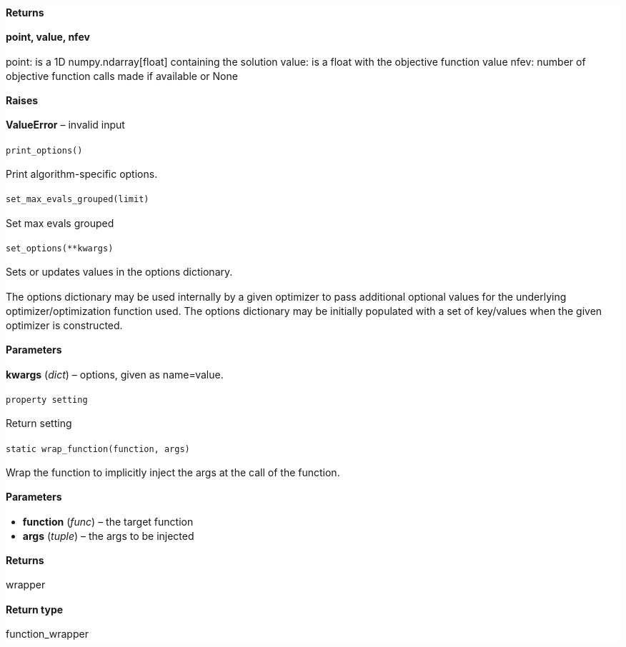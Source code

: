 **Returns**

**point, value, nfev**

point: is a 1D numpy.ndarray\[float] containing the solution value: is a float with the objective function value nfev: number of objective function calls made if available or None

**Raises**

**ValueError** – invalid input

`print_options()`

Print algorithm-specific options.

`set_max_evals_grouped(limit)`

Set max evals grouped

`set_options(**kwargs)`

Sets or updates values in the options dictionary.

The options dictionary may be used internally by a given optimizer to pass additional optional values for the underlying optimizer/optimization function used. The options dictionary may be initially populated with a set of key/values when the given optimizer is constructed.

**Parameters**

**kwargs** (*dict*) – options, given as name=value.

`property setting`

Return setting

`static wrap_function(function, args)`

Wrap the function to implicitly inject the args at the call of the function.

**Parameters**

*   **function** (*func*) – the target function
*   **args** (*tuple*) – the args to be injected

**Returns**

wrapper

**Return type**

function\_wrapper
